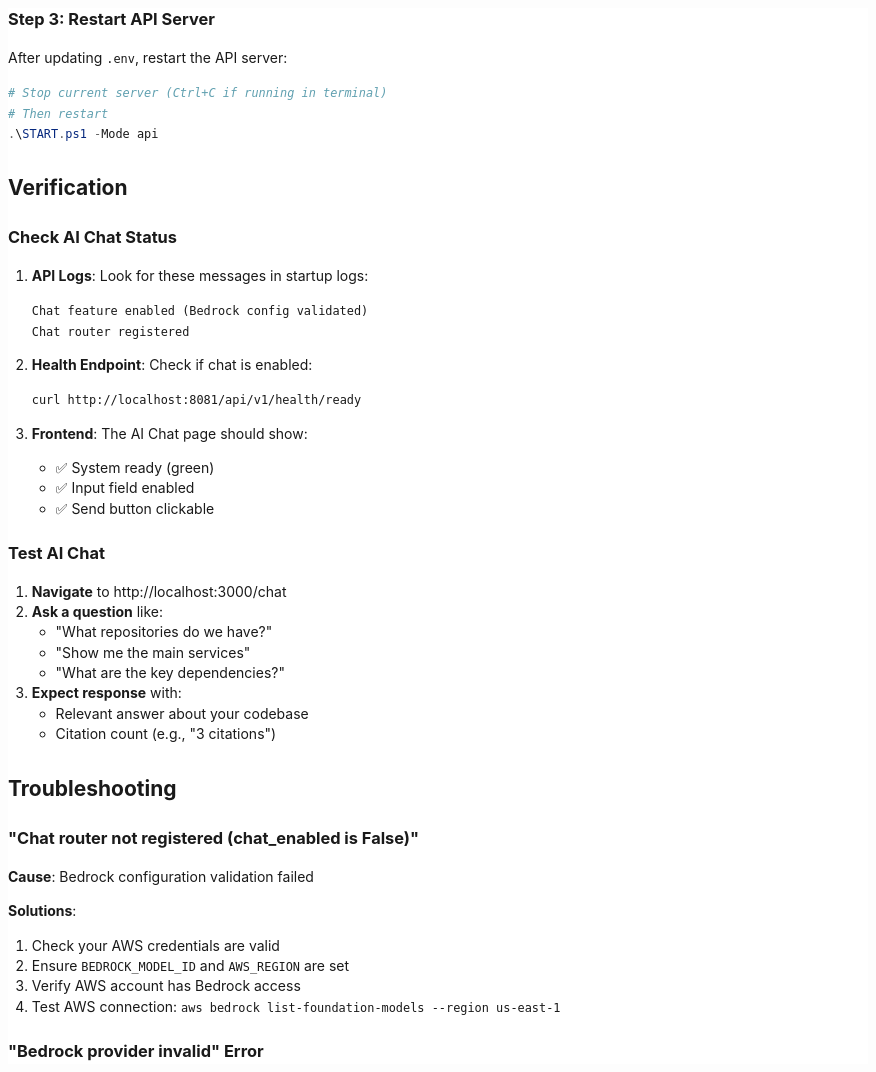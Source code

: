 ### Step 3: Restart API Server

After updating `.env`, restart the API server:

```powershell
# Stop current server (Ctrl+C if running in terminal)
# Then restart
.\START.ps1 -Mode api
```

## Verification

### Check AI Chat Status

1. **API Logs**: Look for these messages in startup logs:
   ```
   Chat feature enabled (Bedrock config validated)
   Chat router registered
   ```

2. **Health Endpoint**: Check if chat is enabled:
   ```bash
   curl http://localhost:8081/api/v1/health/ready
   ```

3. **Frontend**: The AI Chat page should show:
   - ✅ System ready (green)
   - ✅ Input field enabled
   - ✅ Send button clickable

### Test AI Chat

1. **Navigate** to http://localhost:3000/chat
2. **Ask a question** like:
   - "What repositories do we have?"
   - "Show me the main services"
   - "What are the key dependencies?"
3. **Expect response** with:
   - Relevant answer about your codebase
   - Citation count (e.g., "3 citations")

## Troubleshooting

### "Chat router not registered (chat_enabled is False)"

**Cause**: Bedrock configuration validation failed

**Solutions**:
1. Check your AWS credentials are valid
2. Ensure `BEDROCK_MODEL_ID` and `AWS_REGION` are set
3. Verify AWS account has Bedrock access
4. Test AWS connection: `aws bedrock list-foundation-models --region us-east-1`

### "Bedrock provider invalid" Error
